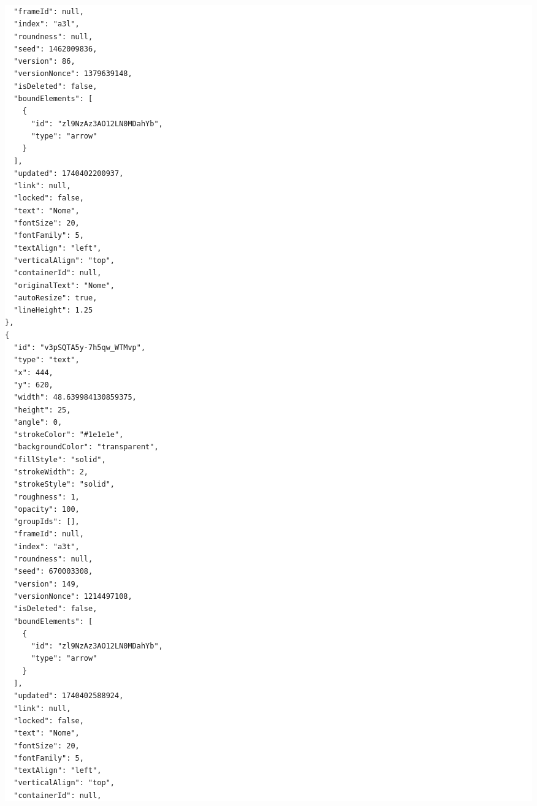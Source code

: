       "frameId": null,
      "index": "a3l",
      "roundness": null,
      "seed": 1462009836,
      "version": 86,
      "versionNonce": 1379639148,
      "isDeleted": false,
      "boundElements": [
        {
          "id": "zl9NzAz3AO12LN0MDahYb",
          "type": "arrow"
        }
      ],
      "updated": 1740402200937,
      "link": null,
      "locked": false,
      "text": "Nome",
      "fontSize": 20,
      "fontFamily": 5,
      "textAlign": "left",
      "verticalAlign": "top",
      "containerId": null,
      "originalText": "Nome",
      "autoResize": true,
      "lineHeight": 1.25
    },
    {
      "id": "v3pSQTA5y-7h5qw_WTMvp",
      "type": "text",
      "x": 444,
      "y": 620,
      "width": 48.639984130859375,
      "height": 25,
      "angle": 0,
      "strokeColor": "#1e1e1e",
      "backgroundColor": "transparent",
      "fillStyle": "solid",
      "strokeWidth": 2,
      "strokeStyle": "solid",
      "roughness": 1,
      "opacity": 100,
      "groupIds": [],
      "frameId": null,
      "index": "a3t",
      "roundness": null,
      "seed": 670003308,
      "version": 149,
      "versionNonce": 1214497108,
      "isDeleted": false,
      "boundElements": [
        {
          "id": "zl9NzAz3AO12LN0MDahYb",
          "type": "arrow"
        }
      ],
      "updated": 1740402588924,
      "link": null,
      "locked": false,
      "text": "Nome",
      "fontSize": 20,
      "fontFamily": 5,
      "textAlign": "left",
      "verticalAlign": "top",
      "containerId": null,